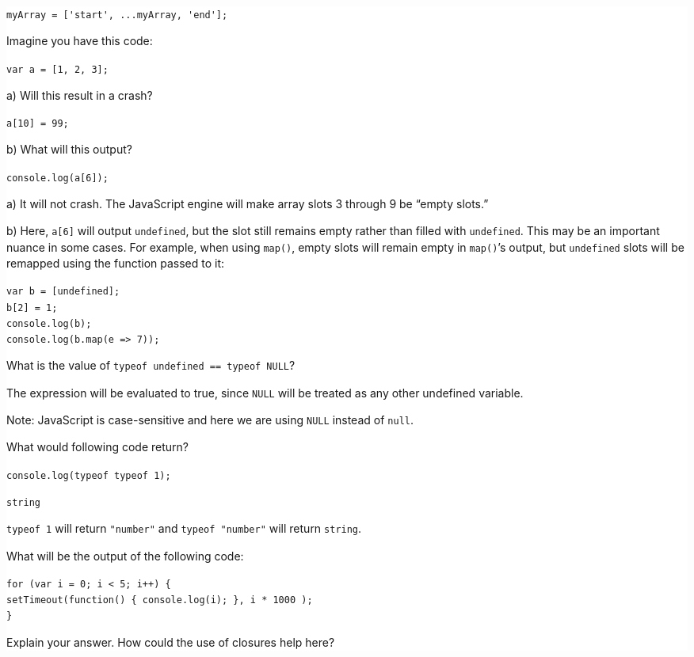 ```
myArray = ['start', ...myArray, 'end'];
```

Imagine you have this code:

```
var a = [1, 2, 3];
```

a) Will this result in a crash?

```
a[10] = 99;
```

b) What will this output?

```
console.log(a[6]);
```

a) It will not crash. The JavaScript engine will make array slots 3 through 9 be “empty slots.”

b) Here, `a[6]` will output `undefined`, but the slot still remains empty rather than filled with `undefined`. This may be an important nuance in some cases. For example, when using `map()`, empty slots will remain empty in `map()`’s output, but `undefined` slots will be remapped using the function passed to it:

```
var b = [undefined];
b[2] = 1;
console.log(b);
console.log(b.map(e => 7));
```

What is the value of `typeof undefined == typeof NULL`?

The expression will be evaluated to true, since `NULL` will be treated as any other undefined variable.

Note: JavaScript is case-sensitive and here we are using `NULL` instead of `null`.

What would following code return?

```
console.log(typeof typeof 1);
```

`string`

`typeof 1` will return `"number"` and `typeof "number"` will return `string`.

What will be the output of the following code:

```
for (var i = 0; i < 5; i++) {
setTimeout(function() { console.log(i); }, i * 1000 );
}
```

Explain your answer. How could the use of closures help here?
